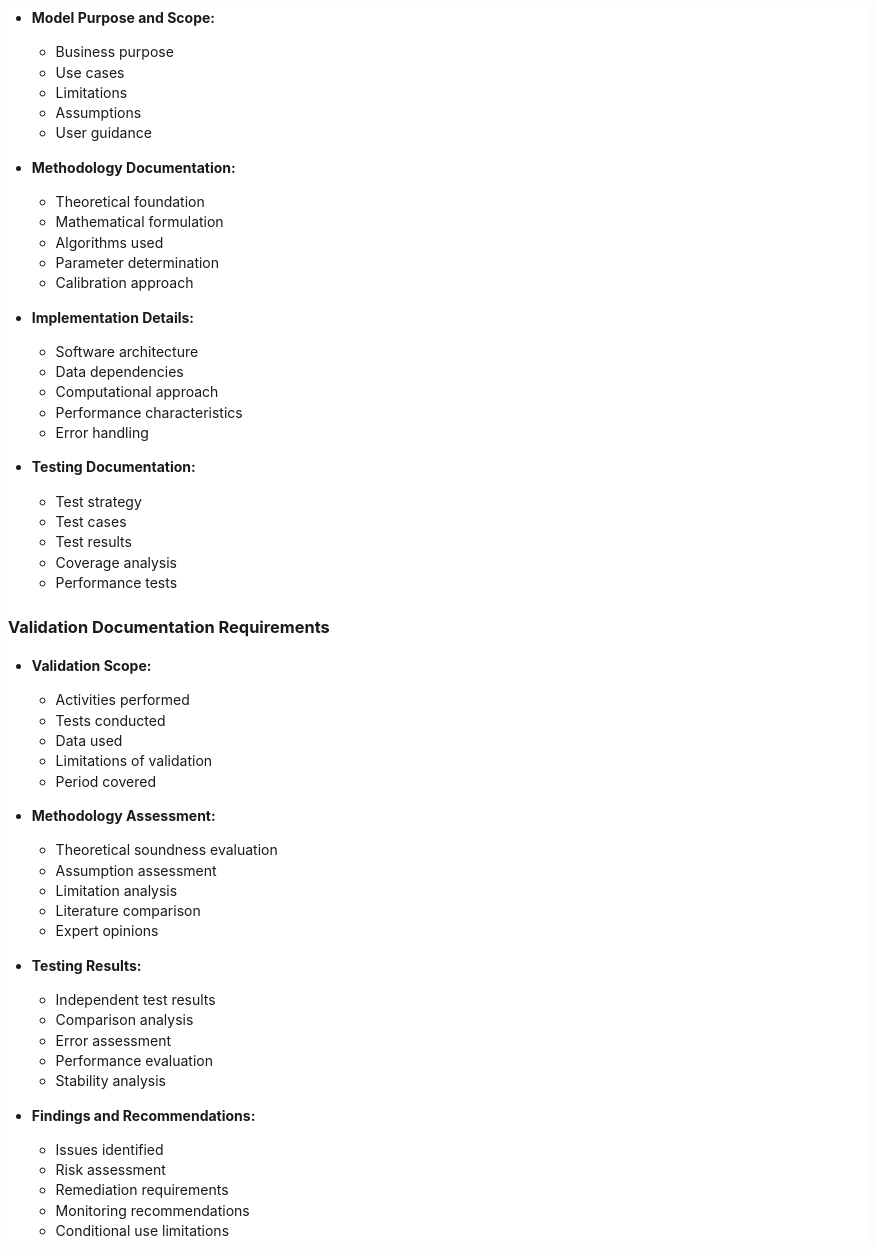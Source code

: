 * **Model Purpose and Scope:**
  * Business purpose
  * Use cases
  * Limitations
  * Assumptions
  * User guidance

* **Methodology Documentation:**
  * Theoretical foundation
  * Mathematical formulation
  * Algorithms used
  * Parameter determination
  * Calibration approach

* **Implementation Details:**
  * Software architecture
  * Data dependencies
  * Computational approach
  * Performance characteristics
  * Error handling

* **Testing Documentation:**
  * Test strategy
  * Test cases
  * Test results
  * Coverage analysis
  * Performance tests

### Validation Documentation Requirements

* **Validation Scope:**
  * Activities performed
  * Tests conducted
  * Data used
  * Limitations of validation
  * Period covered

* **Methodology Assessment:**
  * Theoretical soundness evaluation
  * Assumption assessment
  * Limitation analysis
  * Literature comparison
  * Expert opinions

* **Testing Results:**
  * Independent test results
  * Comparison analysis
  * Error assessment
  * Performance evaluation
  * Stability analysis

* **Findings and Recommendations:**
  * Issues identified
  * Risk assessment
  * Remediation requirements
  * Monitoring recommendations
  * Conditional use limitations
